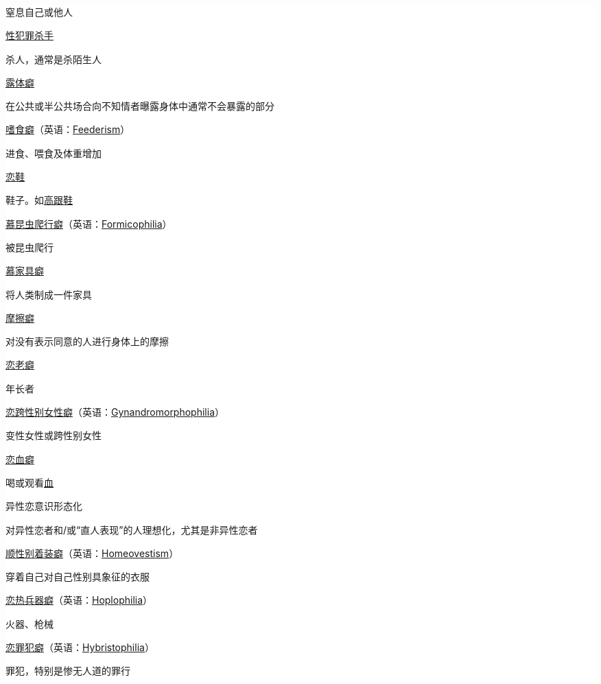 窒息自己或他人

[性犯罪杀手](/wiki/%E6%B7%AB%E6%A8%82%E6%AE%BA%E4%BA%BA "淫乐杀人")

杀人，通常是杀陌生人

[露体癖](/wiki/%E9%9C%B2%E9%AB%94%E7%99%96 "露体癖")

在公共或半公共场合向不知情者曝露身体中通常不会暴露的部分

[嗜食癖](/w/index.php?title=%E5%97%9C%E9%A3%9F%E7%99%96&action=edit&redlink=1)（英语：[Feederism](https://en.wikipedia.org/wiki/Feederism "en:Feederism")）

进食、喂食及体重增加

[恋鞋](/wiki/%E6%81%8B%E9%9E%8B "恋鞋")

鞋子。如[高跟鞋](/wiki/%E9%AB%98%E8%B7%9F%E9%9E%8B "高跟鞋")

[慕昆虫爬行癖](/w/index.php?title=%E6%85%95%E6%98%86%E8%9F%B2%E7%88%AC%E8%A1%8C%E7%99%96&action=edit&redlink=1)（英语：[Formicophilia](https://en.wikipedia.org/wiki/Formicophilia "en:Formicophilia")）

被昆虫爬行

[慕家具癖](/wiki/%E4%BA%BA%E4%BD%93%E5%AE%B6%E5%85%B7 "人体家具")

将人类制成一件家具

[摩擦癖](/wiki/%E6%91%A9%E6%93%A6%E7%99%96 "摩擦癖")

对没有表示同意的人进行身体上的摩擦

[恋老癖](/wiki/%E6%81%8B%E8%80%81%E7%99%96 "恋老癖")

年长者

[恋跨性别女性癖](/w/index.php?title=%E6%88%80%E8%B7%A8%E6%80%A7%E5%88%A5%E5%A5%B3%E6%80%A7%E7%99%96&action=edit&redlink=1)（英语：[Gynandromorphophilia](https://en.wikipedia.org/wiki/Gynandromorphophilia "en:Gynandromorphophilia")）

变性女性或跨性别女性

[恋血癖](/wiki/%E6%88%80%E8%A1%80%E7%99%96 "恋血癖")

喝或观看[血](/wiki/%E8%A1%80 "血")

异性恋意识形态化

对异性恋者和/或“直人表现”的人理想化，尤其是非异性恋者

[顺性别着装癖](/w/index.php?title=%E9%A0%86%E6%80%A7%E5%88%A5%E8%91%97%E8%A3%9D%E7%99%96&action=edit&redlink=1)（英语：[Homeovestism](https://en.wikipedia.org/wiki/Homeovestism "en:Homeovestism")）

穿着自己对自己性别具象征的衣服

[恋热兵器癖](/w/index.php?title=%E6%88%80%E7%86%B1%E5%85%B5%E5%99%A8%E7%99%96&action=edit&redlink=1)（英语：[Hoplophilia](https://en.wikipedia.org/wiki/Hoplophilia "en:Hoplophilia")）

火器、枪械

[恋罪犯癖](/w/index.php?title=%E6%88%80%E7%BD%AA%E7%8A%AF%E7%99%96&action=edit&redlink=1)（英语：[Hybristophilia](https://en.wikipedia.org/wiki/Hybristophilia "en:Hybristophilia")）

罪犯，特别是惨无人道的罪行
